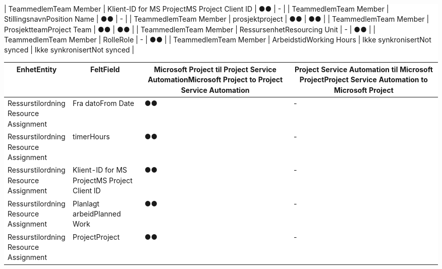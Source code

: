 | <span data-ttu-id="e589b-243">Teammedlem</span><span class="sxs-lookup"><span data-stu-id="e589b-243">Team Member</span></span> | <span data-ttu-id="e589b-244">Klient-ID for MS Project</span><span class="sxs-lookup"><span data-stu-id="e589b-244">MS Project Client ID</span></span> | <span data-ttu-id="e589b-245">●</span><span class="sxs-lookup"><span data-stu-id="e589b-245">●</span></span> | - |
| <span data-ttu-id="e589b-246">Teammedlem</span><span class="sxs-lookup"><span data-stu-id="e589b-246">Team Member</span></span> | <span data-ttu-id="e589b-247">Stillingsnavn</span><span class="sxs-lookup"><span data-stu-id="e589b-247">Position Name</span></span> | <span data-ttu-id="e589b-248">●</span><span class="sxs-lookup"><span data-stu-id="e589b-248">●</span></span> | - |
| <span data-ttu-id="e589b-249">Teammedlem</span><span class="sxs-lookup"><span data-stu-id="e589b-249">Team Member</span></span> | <span data-ttu-id="e589b-250">prosjekt</span><span class="sxs-lookup"><span data-stu-id="e589b-250">project</span></span> | <span data-ttu-id="e589b-251">●</span><span class="sxs-lookup"><span data-stu-id="e589b-251">●</span></span> | <span data-ttu-id="e589b-252">●</span><span class="sxs-lookup"><span data-stu-id="e589b-252">●</span></span> |
| <span data-ttu-id="e589b-253">Teammedlem</span><span class="sxs-lookup"><span data-stu-id="e589b-253">Team Member</span></span> | <span data-ttu-id="e589b-254">Prosjektteam</span><span class="sxs-lookup"><span data-stu-id="e589b-254">Project Team</span></span> | <span data-ttu-id="e589b-255">●</span><span class="sxs-lookup"><span data-stu-id="e589b-255">●</span></span> | <span data-ttu-id="e589b-256">●</span><span class="sxs-lookup"><span data-stu-id="e589b-256">●</span></span> |
| <span data-ttu-id="e589b-257">Teammedlem</span><span class="sxs-lookup"><span data-stu-id="e589b-257">Team Member</span></span> | <span data-ttu-id="e589b-258">Ressursenhet</span><span class="sxs-lookup"><span data-stu-id="e589b-258">Resourcing Unit</span></span> | - | <span data-ttu-id="e589b-259">●</span><span class="sxs-lookup"><span data-stu-id="e589b-259">●</span></span> |
| <span data-ttu-id="e589b-260">Teammedlem</span><span class="sxs-lookup"><span data-stu-id="e589b-260">Team Member</span></span> | <span data-ttu-id="e589b-261">Rolle</span><span class="sxs-lookup"><span data-stu-id="e589b-261">Role</span></span> | - | <span data-ttu-id="e589b-262">●</span><span class="sxs-lookup"><span data-stu-id="e589b-262">●</span></span> |
| <span data-ttu-id="e589b-263">Teammedlem</span><span class="sxs-lookup"><span data-stu-id="e589b-263">Team Member</span></span> | <span data-ttu-id="e589b-264">Arbeidstid</span><span class="sxs-lookup"><span data-stu-id="e589b-264">Working Hours</span></span> | <span data-ttu-id="e589b-265">Ikke synkronisert</span><span class="sxs-lookup"><span data-stu-id="e589b-265">Not synced</span></span> | <span data-ttu-id="e589b-266">Ikke synkronisert</span><span class="sxs-lookup"><span data-stu-id="e589b-266">Not synced</span></span> |

| <span data-ttu-id="e589b-267">**Enhet**</span><span class="sxs-lookup"><span data-stu-id="e589b-267">**Entity**</span></span> | <span data-ttu-id="e589b-268">**Felt**</span><span class="sxs-lookup"><span data-stu-id="e589b-268">**Field**</span></span> | <span data-ttu-id="e589b-269">**Microsoft Project til Project Service Automation**</span><span class="sxs-lookup"><span data-stu-id="e589b-269">**Microsoft Project to Project Service Automation**</span></span> | <span data-ttu-id="e589b-270">**Project Service Automation til Microsoft Project**</span><span class="sxs-lookup"><span data-stu-id="e589b-270">**Project Service Automation to Microsoft Project**</span></span> |
| --- | --- | --- | --- |
| <span data-ttu-id="e589b-271">Ressurstilordning</span><span class="sxs-lookup"><span data-stu-id="e589b-271">Resource Assignment</span></span> | <span data-ttu-id="e589b-272">Fra dato</span><span class="sxs-lookup"><span data-stu-id="e589b-272">From Date</span></span> | <span data-ttu-id="e589b-273">●</span><span class="sxs-lookup"><span data-stu-id="e589b-273">●</span></span> | - |
| <span data-ttu-id="e589b-274">Ressurstilordning</span><span class="sxs-lookup"><span data-stu-id="e589b-274">Resource Assignment</span></span> | <span data-ttu-id="e589b-275">timer</span><span class="sxs-lookup"><span data-stu-id="e589b-275">Hours</span></span> | <span data-ttu-id="e589b-276">●</span><span class="sxs-lookup"><span data-stu-id="e589b-276">●</span></span> | - |
| <span data-ttu-id="e589b-277">Ressurstilordning</span><span class="sxs-lookup"><span data-stu-id="e589b-277">Resource Assignment</span></span> | <span data-ttu-id="e589b-278">Klient-ID for MS Project</span><span class="sxs-lookup"><span data-stu-id="e589b-278">MS Project Client ID</span></span> | <span data-ttu-id="e589b-279">●</span><span class="sxs-lookup"><span data-stu-id="e589b-279">●</span></span> | - |
| <span data-ttu-id="e589b-280">Ressurstilordning</span><span class="sxs-lookup"><span data-stu-id="e589b-280">Resource Assignment</span></span> | <span data-ttu-id="e589b-281">Planlagt arbeid</span><span class="sxs-lookup"><span data-stu-id="e589b-281">Planned Work</span></span> | <span data-ttu-id="e589b-282">●</span><span class="sxs-lookup"><span data-stu-id="e589b-282">●</span></span> | - |
| <span data-ttu-id="e589b-283">Ressurstilordning</span><span class="sxs-lookup"><span data-stu-id="e589b-283">Resource Assignment</span></span> | <span data-ttu-id="e589b-284">Project</span><span class="sxs-lookup"><span data-stu-id="e589b-284">Project</span></span> | <span data-ttu-id="e589b-285">●</span><span class="sxs-lookup"><span data-stu-id="e589b-285">●</span></span> | - |